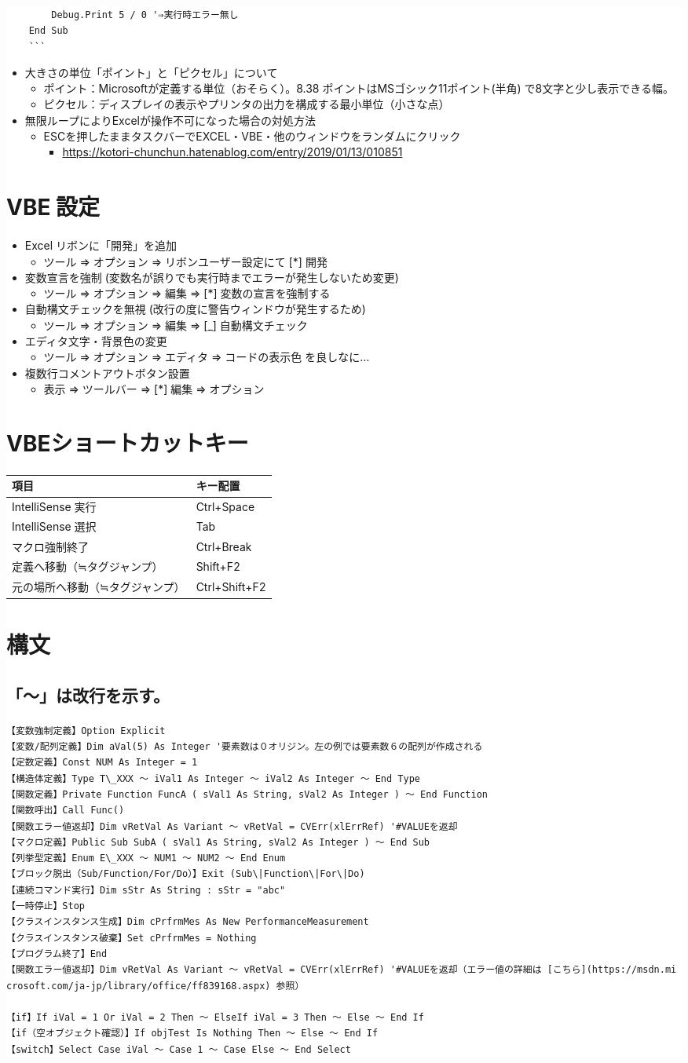 			Debug.Print 5 / 0 '⇒実行時エラー無し
		End Sub
		```
- 大きさの単位「ポイント」と「ピクセル」について
	- ポイント：Microsoftが定義する単位（おそらく）。8.38 ポイントはMSゴシック11ポイント(半角) で8文字と少し表示できる幅。
	- ピクセル：ディスプレイの表示やプリンタの出力を構成する最小単位（小さな点）
- 無限ループによりExcelが操作不可になった場合の対処方法
	- ESCを押したままタスクバーでEXCEL・VBE・他のウィンドウをランダムにクリック
		- https://kotori-chunchun.hatenablog.com/entry/2019/01/13/010851


# VBE 設定
- Excel リボンに「開発」を追加
	- ツール ⇒ オプション ⇒ リボンユーザー設定にて [\*] 開発
- 変数宣言を強制 (変数名が誤りでも実行時までエラーが発生しないため変更)
	- ツール ⇒ オプション ⇒ 編集 ⇒ [\*] 変数の宣言を強制する
- 自動構文チェックを無視 (改行の度に警告ウィンドウが発生するため)
	- ツール ⇒ オプション ⇒ 編集 ⇒ [\_] 自動構文チェック
- エディタ文字・背景色の変更
	- ツール ⇒ オプション ⇒ エディタ ⇒ コードの表示色 を良しなに…
- 複数行コメントアウトボタン設置
	- 表示 ⇒ ツールバー ⇒ [\*] 編集 ⇒ オプション

# VBEショートカットキー

| 項目 | キー配置 |
|:---|:---|
| IntelliSense 実行 | Ctrl+Space |
| IntelliSense 選択 | Tab        |
| マクロ強制終了    | Ctrl+Break |
| 定義へ移動（≒タグジャンプ）  | Shift+F2 |
| 元の場所へ移動（≒タグジャンプ）  | Ctrl+Shift+F2 |

# 構文
## 「～」は改行を示す。
```
【変数強制定義】Option Explicit
【変数/配列定義】Dim aVal(5) As Integer '要素数は０オリジン。左の例では要素数６の配列が作成される
【定数定義】Const NUM As Integer = 1
【構造体定義】Type T\_XXX ～ iVal1 As Integer ～ iVal2 As Integer ～ End Type
【関数定義】Private Function FuncA ( sVal1 As String, sVal2 As Integer ) ～ End Function
【関数呼出】Call Func()
【関数エラー値返却】Dim vRetVal As Variant ～ vRetVal = CVErr(xlErrRef) '#VALUEを返却
【マクロ定義】Public Sub SubA ( sVal1 As String, sVal2 As Integer ) ～ End Sub
【列挙型定義】Enum E\_XXX ～ NUM1 ～ NUM2 ～ End Enum
【ブロック脱出（Sub/Function/For/Do）】Exit (Sub\|Function\|For\|Do)
【連続コマンド実行】Dim sStr As String : sStr = "abc"
【一時停止】Stop
【クラスインスタンス生成】Dim cPrfrmMes As New PerformanceMeasurement
【クラスインスタンス破棄】Set cPrfrmMes = Nothing
【プログラム終了】End
【関数エラー値返却】Dim vRetVal As Variant ～ vRetVal = CVErr(xlErrRef) '#VALUEを返却（エラー値の詳細は [こちら](https://msdn.microsoft.com/ja-jp/library/office/ff839168.aspx) 参照）

【if】If iVal = 1 Or iVal = 2 Then ～ ElseIf iVal = 3 Then ～ Else ～ End If
【if（空オブジェクト確認）】If objTest Is Nothing Then ～ Else ～ End If
【switch】Select Case iVal ～ Case 1 ～ Case Else ～ End Select
```